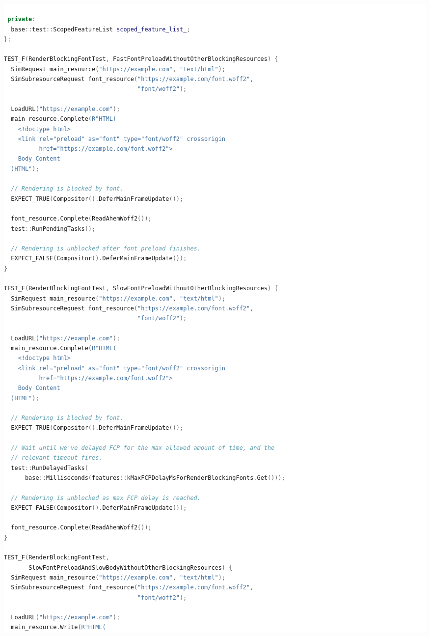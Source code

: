 ```cpp

 private:
  base::test::ScopedFeatureList scoped_feature_list_;
};

TEST_F(RenderBlockingFontTest, FastFontPreloadWithoutOtherBlockingResources) {
  SimRequest main_resource("https://example.com", "text/html");
  SimSubresourceRequest font_resource("https://example.com/font.woff2",
                                      "font/woff2");

  LoadURL("https://example.com");
  main_resource.Complete(R"HTML(
    <!doctype html>
    <link rel="preload" as="font" type="font/woff2" crossorigin
          href="https://example.com/font.woff2">
    Body Content
  )HTML");

  // Rendering is blocked by font.
  EXPECT_TRUE(Compositor().DeferMainFrameUpdate());

  font_resource.Complete(ReadAhemWoff2());
  test::RunPendingTasks();

  // Rendering is unblocked after font preload finishes.
  EXPECT_FALSE(Compositor().DeferMainFrameUpdate());
}

TEST_F(RenderBlockingFontTest, SlowFontPreloadWithoutOtherBlockingResources) {
  SimRequest main_resource("https://example.com", "text/html");
  SimSubresourceRequest font_resource("https://example.com/font.woff2",
                                      "font/woff2");

  LoadURL("https://example.com");
  main_resource.Complete(R"HTML(
    <!doctype html>
    <link rel="preload" as="font" type="font/woff2" crossorigin
          href="https://example.com/font.woff2">
    Body Content
  )HTML");

  // Rendering is blocked by font.
  EXPECT_TRUE(Compositor().DeferMainFrameUpdate());

  // Wait until we've delayed FCP for the max allowed amount of time, and the
  // relevant timeout fires.
  test::RunDelayedTasks(
      base::Milliseconds(features::kMaxFCPDelayMsForRenderBlockingFonts.Get()));

  // Rendering is unblocked as max FCP delay is reached.
  EXPECT_FALSE(Compositor().DeferMainFrameUpdate());

  font_resource.Complete(ReadAhemWoff2());
}

TEST_F(RenderBlockingFontTest,
       SlowFontPreloadAndSlowBodyWithoutOtherBlockingResources) {
  SimRequest main_resource("https://example.com", "text/html");
  SimSubresourceRequest font_resource("https://example.com/font.woff2",
                                      "font/woff2");

  LoadURL("https://example.com");
  main_resource.Write(R"HTML(
```